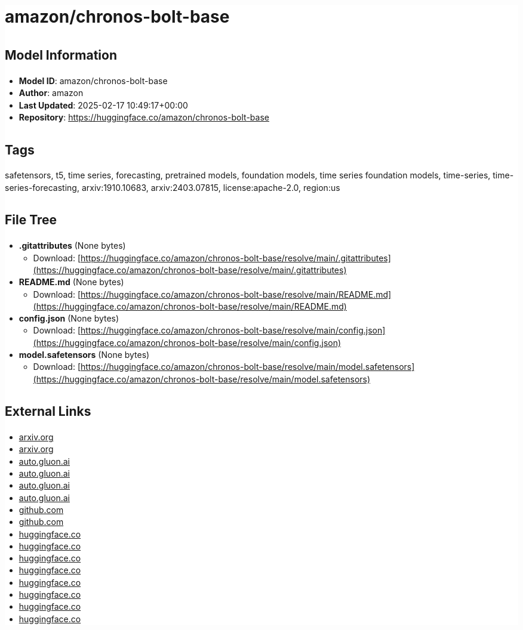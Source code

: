 # amazon/chronos-bolt-base

## Model Information

- **Model ID**: amazon/chronos-bolt-base
- **Author**: amazon
- **Last Updated**: 2025-02-17 10:49:17+00:00
- **Repository**: https://huggingface.co/amazon/chronos-bolt-base

## Tags

safetensors, t5, time series, forecasting, pretrained models, foundation models, time series foundation models, time-series, time-series-forecasting, arxiv:1910.10683, arxiv:2403.07815, license:apache-2.0, region:us

## File Tree

- **.gitattributes** (None bytes)
  - Download: [https://huggingface.co/amazon/chronos-bolt-base/resolve/main/.gitattributes](https://huggingface.co/amazon/chronos-bolt-base/resolve/main/.gitattributes)
- **README.md** (None bytes)
  - Download: [https://huggingface.co/amazon/chronos-bolt-base/resolve/main/README.md](https://huggingface.co/amazon/chronos-bolt-base/resolve/main/README.md)
- **config.json** (None bytes)
  - Download: [https://huggingface.co/amazon/chronos-bolt-base/resolve/main/config.json](https://huggingface.co/amazon/chronos-bolt-base/resolve/main/config.json)
- **model.safetensors** (None bytes)
  - Download: [https://huggingface.co/amazon/chronos-bolt-base/resolve/main/model.safetensors](https://huggingface.co/amazon/chronos-bolt-base/resolve/main/model.safetensors)


## External Links

- [arxiv.org](https://arxiv.org/abs/1910.10683)
- [arxiv.org](https://arxiv.org/abs/2403.07815)
- [auto.gluon.ai](https://auto.gluon.ai/stable/index.html)
- [auto.gluon.ai](https://auto.gluon.ai/stable/tutorials/timeseries/forecasting-chronos.html)
- [auto.gluon.ai](https://auto.gluon.ai/stable/tutorials/timeseries/forecasting-metrics.html#autogluon.timeseries.metrics.MASE)
- [auto.gluon.ai](https://auto.gluon.ai/stable/tutorials/timeseries/forecasting-metrics.html#autogluon.timeseries.metrics.WQL)
- [github.com](https://github.com/amazon-science/chronos-forecasting)
- [github.com](https://github.com/amazon-science/chronos-forecasting/blob/main/notebooks/deploy-chronos-bolt-to-amazon-sagemaker.ipynb)
- [huggingface.co](https://huggingface.co/amazon/chronos-bolt-base)
- [huggingface.co](https://huggingface.co/amazon/chronos-bolt-mini)
- [huggingface.co](https://huggingface.co/amazon/chronos-bolt-small)
- [huggingface.co](https://huggingface.co/amazon/chronos-bolt-tiny)
- [huggingface.co](https://huggingface.co/google/t5-efficient-base)
- [huggingface.co](https://huggingface.co/google/t5-efficient-mini)
- [huggingface.co](https://huggingface.co/google/t5-efficient-small)
- [huggingface.co](https://huggingface.co/google/t5-efficient-tiny)
